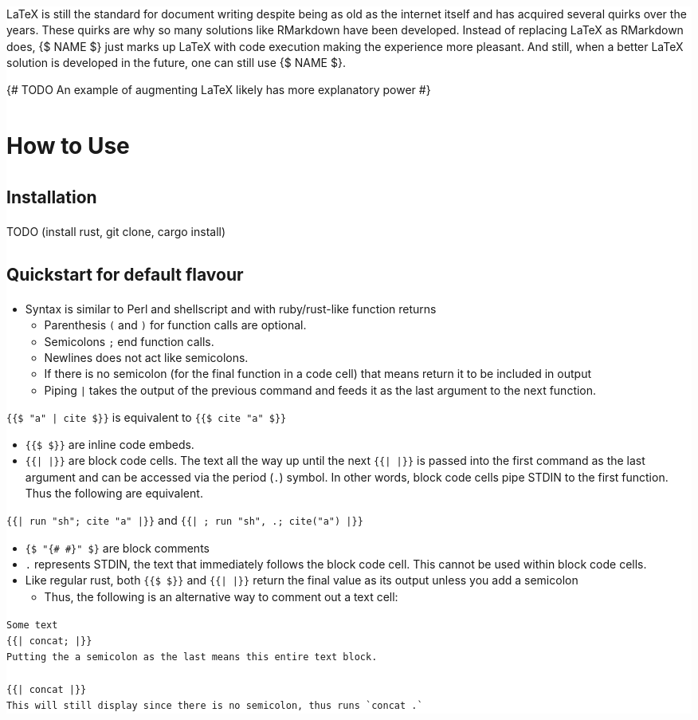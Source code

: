 LaTeX is still the standard for document writing despite being as old as the internet itself and has acquired several quirks over the years.
These quirks are why so many solutions like RMarkdown have been developed.
Instead of replacing LaTeX as RMarkdown does, {$ NAME $} just marks up LaTeX with code execution making the experience more pleasant.
And still, when a better LaTeX solution is developed in the future, one can still use {$ NAME $}.

{# TODO An example of augmenting LaTeX likely has more explanatory power #}





# How to Use

## Installation

TODO (install rust, git clone, cargo install)

## Quickstart for default flavour

* Syntax is similar to Perl and shellscript and with ruby/rust-like function returns
  * Parenthesis `(` and `)` for function calls are optional.
  * Semicolons `;` end function calls.
  * Newlines does not act like semicolons.
  * If there is no semicolon (for the final function in a code cell) that means return it to be included in output
  * Piping `|` takes the output of the previous command and feeds it as the last argument to the next function.

`{{$ "a" | cite $}}` is equivalent to `{{$ cite "a" $}}`

* `{{$ $}}` are inline code embeds.
* `{{| |}}` are block code cells.
The text all the way up until the next `{{| |}}` is passed into the first command as the last argument and can be accessed via the period (`.`) symbol.
In other words, block code cells pipe STDIN to the first function.
Thus the following are equivalent.

`{{| run "sh"; cite "a" |}}` and `{{| ; run "sh", .; cite("a") |}}`


* `{$ "{# #}" $}` are block comments
* `.` represents STDIN, the text that immediately follows the block code cell. This cannot be used within block code cells.
* Like regular rust, both `{{$ $}}` and `{{| |}}` return the final value as its output unless you add a semicolon
  * Thus, the following is an alternative way to comment out a text cell:

```
Some text
{{| concat; |}}
Putting the a semicolon as the last means this entire text block.

{{| concat |}}
This will still display since there is no semicolon, thus runs `concat .`
```
